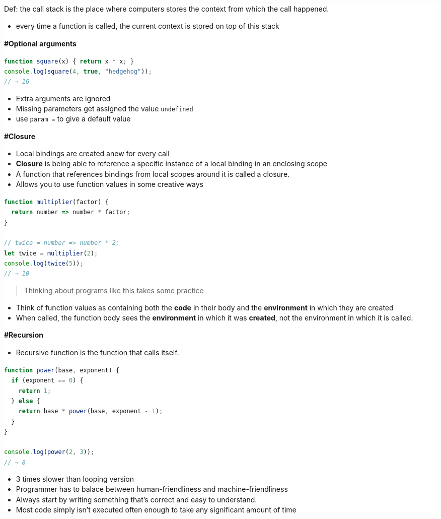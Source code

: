Def: the call stack is the place where computers stores the context from which the call happened. 
- every time a function is called, the current context is stored on top of this stack

**#Optional arguments**

```js
function square(x) { return x * x; }
console.log(square(4, true, "hedgehog"));
// → 16
```
-  Extra arguments are ignored
- Missing parameters get assigned the value `undefined`
- use `param =` to give a default value

**#Closure**
- Local bindings are created anew for every call
- **Closure** is being able to reference a specific instance of a local binding in an enclosing scope
- A function that references bindings from local scopes around it is called a closure. 
- Allows you to use function values in some creative ways

```js
function multiplier(factor) {
  return number => number * factor;
}

// twice = number => number * 2;
let twice = multiplier(2);
console.log(twice(5));
// → 10
```
> Thinking about programs like this takes some practice

- Think of function values as containing both the **code** in their body and the **environment** in which they are created
- When called, the function body sees the **environment** in which it was **created**, not the environment in which it is called.

**#Recursion**
- Recursive function is the function that calls itself.

```js
function power(base, exponent) {
  if (exponent == 0) {
    return 1;
  } else {
    return base * power(base, exponent - 1);
  }
}

console.log(power(2, 3));
// → 8
```
- 3 times slower than looping version
- Programmer has to balace between human-friendliness and machine-friendliness
- Always start by writing something that’s correct and easy to understand. 
- Most code simply isn’t executed often enough to take any significant amount of time
